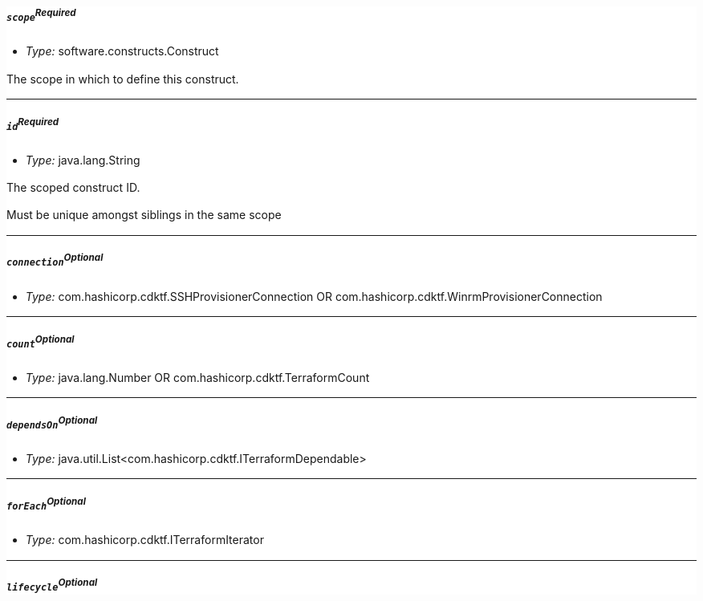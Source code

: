 
##### `scope`<sup>Required</sup> <a name="scope" id="@cdktf/provider-cloudflare.dataCloudflareWorkersKv.DataCloudflareWorkersKv.Initializer.parameter.scope"></a>

- *Type:* software.constructs.Construct

The scope in which to define this construct.

---

##### `id`<sup>Required</sup> <a name="id" id="@cdktf/provider-cloudflare.dataCloudflareWorkersKv.DataCloudflareWorkersKv.Initializer.parameter.id"></a>

- *Type:* java.lang.String

The scoped construct ID.

Must be unique amongst siblings in the same scope

---

##### `connection`<sup>Optional</sup> <a name="connection" id="@cdktf/provider-cloudflare.dataCloudflareWorkersKv.DataCloudflareWorkersKv.Initializer.parameter.connection"></a>

- *Type:* com.hashicorp.cdktf.SSHProvisionerConnection OR com.hashicorp.cdktf.WinrmProvisionerConnection

---

##### `count`<sup>Optional</sup> <a name="count" id="@cdktf/provider-cloudflare.dataCloudflareWorkersKv.DataCloudflareWorkersKv.Initializer.parameter.count"></a>

- *Type:* java.lang.Number OR com.hashicorp.cdktf.TerraformCount

---

##### `dependsOn`<sup>Optional</sup> <a name="dependsOn" id="@cdktf/provider-cloudflare.dataCloudflareWorkersKv.DataCloudflareWorkersKv.Initializer.parameter.dependsOn"></a>

- *Type:* java.util.List<com.hashicorp.cdktf.ITerraformDependable>

---

##### `forEach`<sup>Optional</sup> <a name="forEach" id="@cdktf/provider-cloudflare.dataCloudflareWorkersKv.DataCloudflareWorkersKv.Initializer.parameter.forEach"></a>

- *Type:* com.hashicorp.cdktf.ITerraformIterator

---

##### `lifecycle`<sup>Optional</sup> <a name="lifecycle" id="@cdktf/provider-cloudflare.dataCloudflareWorkersKv.DataCloudflareWorkersKv.Initializer.parameter.lifecycle"></a>

